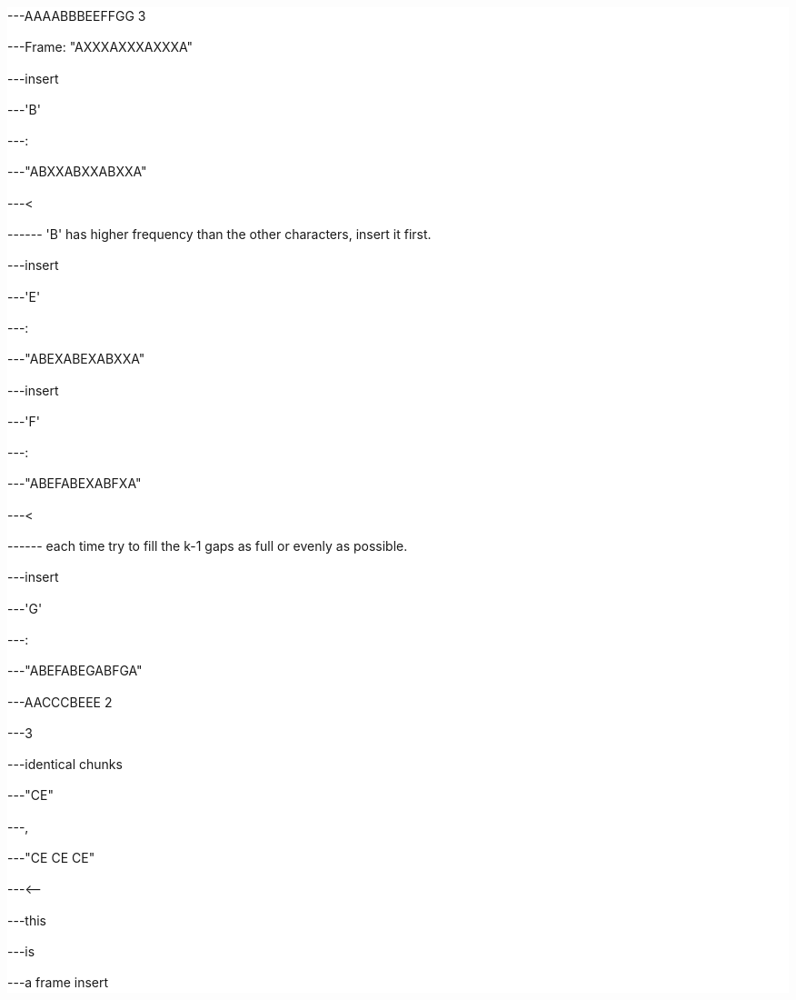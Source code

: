 ---AAAABBBEEFFGG 3

---Frame: "AXXXAXXXAXXXA"

---insert

---'B'

---:

---"ABXXABXXABXXA"

---<

------ 'B' has higher frequency than the other characters, insert it first.

---insert

---'E'

---:

---"ABEXABEXABXXA"

---insert

---'F'

---:

---"ABEFABEXABFXA"

---<

------ each time try to fill the k-1 gaps as full or evenly as possible.

---insert

---'G'

---:

---"ABEFABEGABFGA"

---AACCCBEEE 2

---3

---identical chunks

---"CE"

---,

---"CE CE CE"

---<--

---this

---is

---a frame
insert
